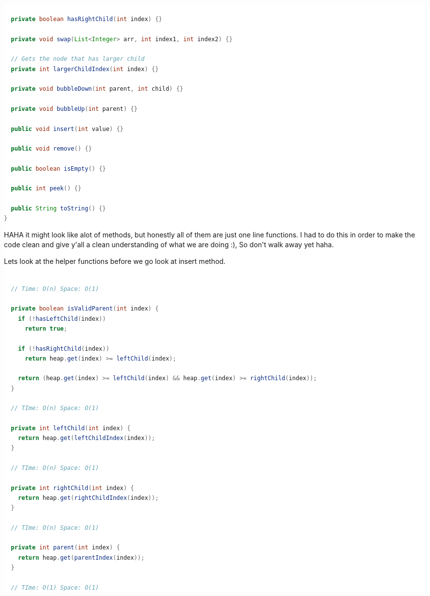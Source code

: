 ```java:Heap.java

  private boolean hasRightChild(int index) {}

  private void swap(List<Integer> arr, int index1, int index2) {}

  // Gets the node that has larger child
  private int largerChildIndex(int index) {}

  private void bubbleDown(int parent, int child) {}

  private void bubbleUp(int parent) {}

  public void insert(int value) {}

  public void remove() {}

  public boolean isEmpty() {}

  public int peek() {}

  public String toString() {}
}

```

HAHA it might look like alot of methods, but honestly all of them are just one line functions. I had to do this in order to make the code clean and give y'all a clean understanding of what we are doing :), So don't walk away yet haha.

Lets look at the helper functions before we go look at insert method.

```java:helper.java

  // Time: O(n) Space: O(1)

  private boolean isValidParent(int index) {
    if (!hasLeftChild(index))
      return true;

    if (!hasRightChild(index))
      return heap.get(index) >= leftChild(index);

    return (heap.get(index) >= leftChild(index) && heap.get(index) >= rightChild(index));
  }

  // TIme: O(n) Space: O(1)

  private int leftChild(int index) {
    return heap.get(leftChildIndex(index));
  }

  // TIme: O(n) Space: O(1)

  private int rightChild(int index) {
    return heap.get(rightChildIndex(index));
  }

  // TIme: O(n) Space: O(1)

  private int parent(int index) {
    return heap.get(parentIndex(index));
  }

  // TIme: O(1) Space: O(1)
```